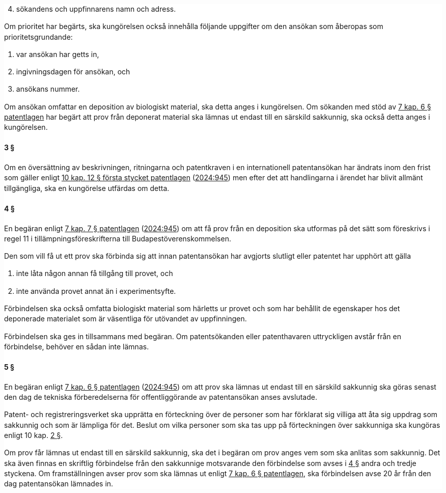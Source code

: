 4. sökandens och uppfinnarens namn och adress.

Om prioritet har begärts, ska kungörelsen också innehålla följande uppgifter om den ansökan som åberopas som prioritetsgrundande:

1. var ansökan har getts in,

2. ingivningsdagen för ansökan, och

3. ansökans nummer.

Om ansökan omfattar en deposition av biologiskt material, ska detta anges i kungörelsen. Om sökanden med stöd av [7 kap. 6 § patentlagen](https://selex.se/eli/sfs/1967/837#kap7.6) har begärt att prov från deponerat material ska lämnas ut endast till en särskild sakkunnig, ska också detta anges i kungörelsen.

#### 3 §

Om en översättning av beskrivningen, ritningarna och patentkraven i en internationell patentansökan har ändrats inom den frist som gäller enligt [10 kap. 12 § första stycket patentlagen](https://selex.se/eli/sfs/1967/837#kap10.12) ([2024:945](https://selex.se/eli/sfs/2024/945)) men efter det att handlingarna i ärendet har blivit allmänt tillgängliga, ska en kungörelse utfärdas om detta.

#### 4 §

En begäran enligt [7 kap. 7 § patentlagen](https://selex.se/eli/sfs/1967/837#kap7.7) ([2024:945](https://selex.se/eli/sfs/2024/945)) om att få prov från en deposition ska utformas på det sätt som föreskrivs i regel 11 i tillämpningsföreskrifterna till Budapestöverenskommelsen.

Den som vill få ut ett prov ska förbinda sig att innan patentansökan har avgjorts slutligt eller patentet har upphört att gälla

1. inte låta någon annan få tillgång till provet, och

2. inte använda provet annat än i experimentsyfte.

Förbindelsen ska också omfatta biologiskt material som härletts ur provet och som har behållit de egenskaper hos det deponerade materialet som är väsentliga för utövandet av uppfinningen.

Förbindelsen ska ges in tillsammans med begäran. Om patentsökanden eller patenthavaren uttryckligen avstår från en förbindelse, behöver en sådan inte lämnas.

#### 5 §

En begäran enligt [7 kap. 6 § patentlagen](https://selex.se/eli/sfs/1967/837#kap7.6) ([2024:945](https://selex.se/eli/sfs/2024/945)) om att prov ska lämnas ut endast till en särskild sakkunnig ska göras senast den dag de tekniska förberedelserna för offentliggörande av patentansökan anses avslutade.

Patent- och registreringsverket ska upprätta en förteckning över de personer som har förklarat sig villiga att åta sig uppdrag som sakkunnig och som är lämpliga för det. Beslut om vilka personer som ska tas upp på förteckningen över sakkunniga ska kungöras enligt 10 kap. [2 §](#kap10.2).

Om prov får lämnas ut endast till en särskild sakkunnig, ska det i begäran om prov anges vem som ska anlitas som sakkunnig. Det ska även finnas en skriftlig förbindelse från den sakkunnige motsvarande den förbindelse som avses i [4 §](#kap4.4) andra och tredje styckena. Om framställningen avser prov som ska lämnas ut enligt [7 kap. 6 § patentlagen](https://selex.se/eli/sfs/1967/837#kap7.6), ska förbindelsen avse 20 år från den dag patentansökan lämnades in.
